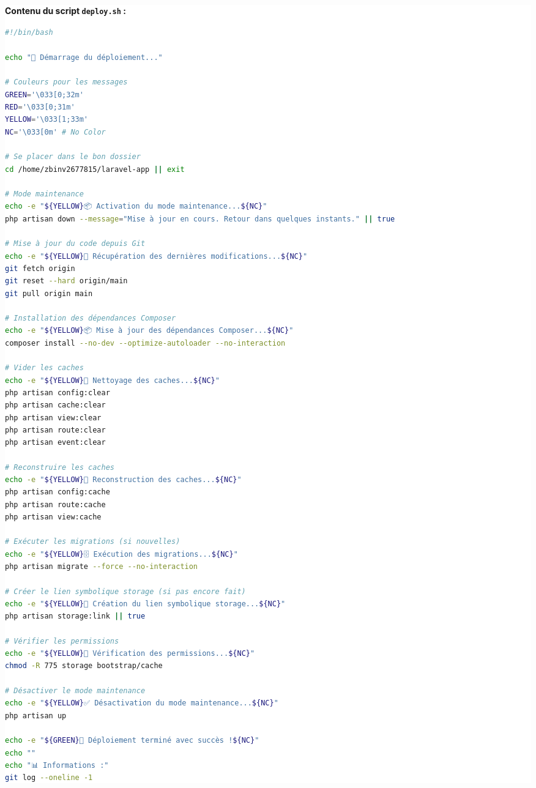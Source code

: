 **Contenu du script `deploy.sh` :**

```bash
#!/bin/bash

echo "🚀 Démarrage du déploiement..."

# Couleurs pour les messages
GREEN='\033[0;32m'
RED='\033[0;31m'
YELLOW='\033[1;33m'
NC='\033[0m' # No Color

# Se placer dans le bon dossier
cd /home/zbinv2677815/laravel-app || exit

# Mode maintenance
echo -e "${YELLOW}📦 Activation du mode maintenance...${NC}"
php artisan down --message="Mise à jour en cours. Retour dans quelques instants." || true

# Mise à jour du code depuis Git
echo -e "${YELLOW}🔄 Récupération des dernières modifications...${NC}"
git fetch origin
git reset --hard origin/main
git pull origin main

# Installation des dépendances Composer
echo -e "${YELLOW}📦 Mise à jour des dépendances Composer...${NC}"
composer install --no-dev --optimize-autoloader --no-interaction

# Vider les caches
echo -e "${YELLOW}🧹 Nettoyage des caches...${NC}"
php artisan config:clear
php artisan cache:clear
php artisan view:clear
php artisan route:clear
php artisan event:clear

# Reconstruire les caches
echo -e "${YELLOW}🔨 Reconstruction des caches...${NC}"
php artisan config:cache
php artisan route:cache
php artisan view:cache

# Exécuter les migrations (si nouvelles)
echo -e "${YELLOW}🗄️ Exécution des migrations...${NC}"
php artisan migrate --force --no-interaction

# Créer le lien symbolique storage (si pas encore fait)
echo -e "${YELLOW}🔗 Création du lien symbolique storage...${NC}"
php artisan storage:link || true

# Vérifier les permissions
echo -e "${YELLOW}🔐 Vérification des permissions...${NC}"
chmod -R 775 storage bootstrap/cache

# Désactiver le mode maintenance
echo -e "${YELLOW}✅ Désactivation du mode maintenance...${NC}"
php artisan up

echo -e "${GREEN}🎉 Déploiement terminé avec succès !${NC}"
echo ""
echo "📊 Informations :"
git log --oneline -1
```